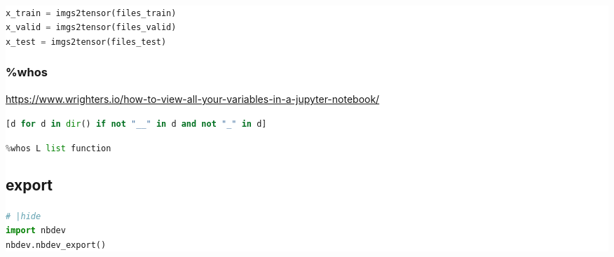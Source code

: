 ```python
x_train = imgs2tensor(files_train)
x_valid = imgs2tensor(files_valid)
x_test = imgs2tensor(files_test)
```

```python

```

### %whos 
https://www.wrighters.io/how-to-view-all-your-variables-in-a-jupyter-notebook/

```python
[d for d in dir() if not "__" in d and not "_" in d]
```

```python
%whos L list function
```

## export

```python

```

```python
# |hide
import nbdev
nbdev.nbdev_export()
```

```python

```
